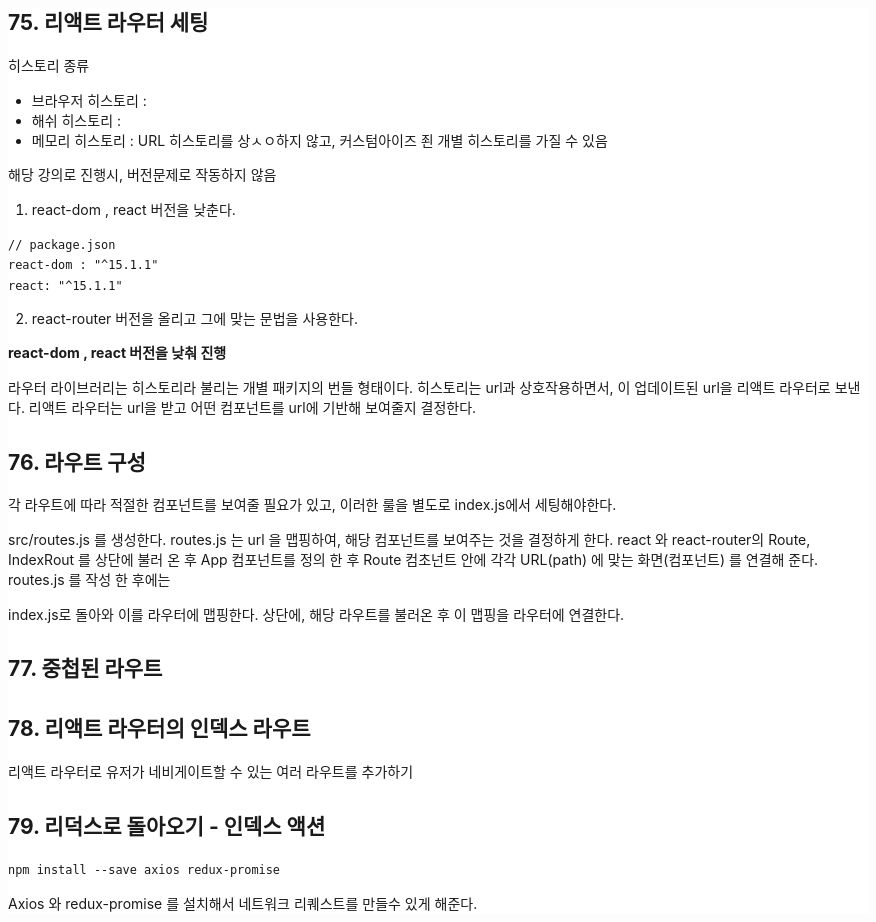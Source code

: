 ## 75. 리액트 라우터 세팅

히스토리 종류
- 브라우저 히스토리 : 
- 해쉬 히스토리 :
- 메모리 히스토리 : URL 히스토리를 상ㅅㅇ하지 않고, 커스텀아이즈 죈 개별 히스토리를 가질 수 있음

해당 강의로 진행시, 버전문제로 작동하지 않음

1. react-dom , react 버전을 낮춘다.
~~~
// package.json
react-dom : "^15.1.1"
react: "^15.1.1"
~~~

2. react-router 버전을 올리고 그에 맞는 문법을 사용한다.
   

**react-dom , react 버전을 낮춰 진행**

라우터 라이브러리는 히스토리라 불리는 개별 패키지의 번들 형태이다.
히스토리는 url과 상호작용하면서,
이 업데이트된 url을 리액트 라우터로 보낸다.
리액트 라우터는 url을 받고 어떤 컴포넌트를 url에 기반해 보여줄지 결정한다.

## 76. 라우트 구성

각 라우트에 따라 적절한 컴포넌트를 보여줄 필요가 있고, 이러한 룰을 별도로 index.js에서 세팅해야한다.

src/routes.js 를 생성한다.
routes.js 는 url 을 맵핑하여, 해당 컴포넌트를 보여주는 것을 결정하게 한다.
react 와 react-router의 Route, IndexRout 를 상단에 불러 온 후
App 컴포넌트를 정의 한 후 
Route 컴초넌트 안에 각각 URL(path) 에 맞는 화면(컴포넌트) 를 연결해 준다. 
routes.js 를 작성 한 후에는 

index.js로 돌아와 이를 라우터에 맵핑한다.
상단에, 해당 라우트를 불러온 후 이 맵핑을 라우터에 연결한다.


## 77. 중첩된 라우트


## 78. 리액트 라우터의 인덱스 라우트

리액트 라우터로 유저가 네비게이트할 수 있는 여러 라우트를 추가하기 

## 79. 리덕스로 돌아오기 - 인덱스 액션

~~~
npm install --save axios redux-promise
~~~

Axios 와 redux-promise 를 설치해서 네트워크 리퀘스트를 만들수 있게 해준다.
